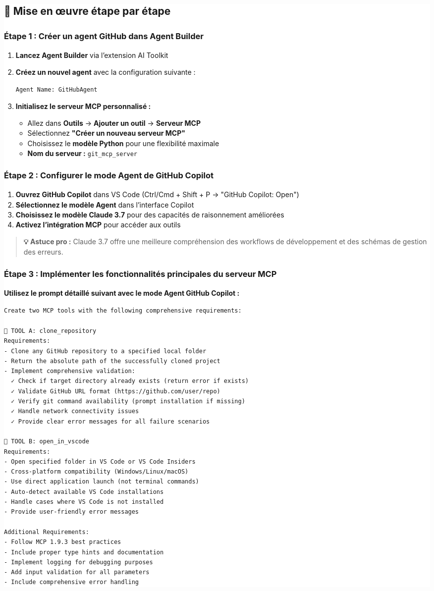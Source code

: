 
## 📖 Mise en œuvre étape par étape

### Étape 1 : Créer un agent GitHub dans Agent Builder

1. **Lancez Agent Builder** via l’extension AI Toolkit  
2. **Créez un nouvel agent** avec la configuration suivante :  
   ```
   Agent Name: GitHubAgent
   ```

3. **Initialisez le serveur MCP personnalisé :**  
   - Allez dans **Outils** → **Ajouter un outil** → **Serveur MCP**  
   - Sélectionnez **"Créer un nouveau serveur MCP"**  
   - Choisissez le **modèle Python** pour une flexibilité maximale  
   - **Nom du serveur :** `git_mcp_server`

### Étape 2 : Configurer le mode Agent de GitHub Copilot

1. **Ouvrez GitHub Copilot** dans VS Code (Ctrl/Cmd + Shift + P → "GitHub Copilot: Open")  
2. **Sélectionnez le modèle Agent** dans l’interface Copilot  
3. **Choisissez le modèle Claude 3.7** pour des capacités de raisonnement améliorées  
4. **Activez l’intégration MCP** pour accéder aux outils

> **💡 Astuce pro :** Claude 3.7 offre une meilleure compréhension des workflows de développement et des schémas de gestion des erreurs.

### Étape 3 : Implémenter les fonctionnalités principales du serveur MCP

**Utilisez le prompt détaillé suivant avec le mode Agent GitHub Copilot :**

```
Create two MCP tools with the following comprehensive requirements:

🔧 TOOL A: clone_repository
Requirements:
- Clone any GitHub repository to a specified local folder
- Return the absolute path of the successfully cloned project
- Implement comprehensive validation:
  ✓ Check if target directory already exists (return error if exists)
  ✓ Validate GitHub URL format (https://github.com/user/repo)
  ✓ Verify git command availability (prompt installation if missing)
  ✓ Handle network connectivity issues
  ✓ Provide clear error messages for all failure scenarios

🚀 TOOL B: open_in_vscode
Requirements:
- Open specified folder in VS Code or VS Code Insiders
- Cross-platform compatibility (Windows/Linux/macOS)
- Use direct application launch (not terminal commands)
- Auto-detect available VS Code installations
- Handle cases where VS Code is not installed
- Provide user-friendly error messages

Additional Requirements:
- Follow MCP 1.9.3 best practices
- Include proper type hints and documentation
- Implement logging for debugging purposes
- Add input validation for all parameters
- Include comprehensive error handling
```
